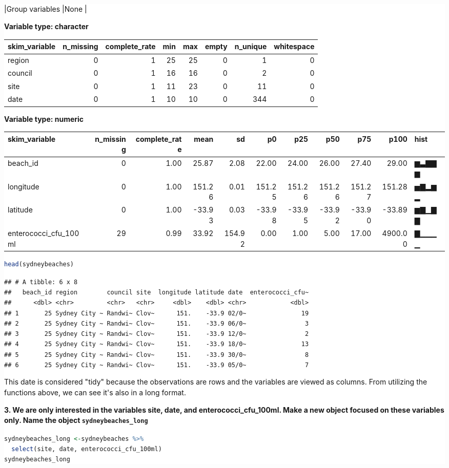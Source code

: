 |Group variables          |None          |


**Variable type: character**

|skim_variable | n_missing| complete_rate| min| max| empty| n_unique| whitespace|
|:-------------|---------:|-------------:|---:|---:|-----:|--------:|----------:|
|region        |         0|             1|  25|  25|     0|        1|          0|
|council       |         0|             1|  16|  16|     0|        2|          0|
|site          |         0|             1|  11|  23|     0|       11|          0|
|date          |         0|             1|  10|  10|     0|      344|          0|


**Variable type: numeric**

|skim_variable         | n_missing| complete_rate|   mean|     sd|     p0|    p25|    p50|    p75|    p100|hist                                     |
|:---------------------|---------:|-------------:|------:|------:|------:|------:|------:|------:|-------:|:----------------------------------------|
|beach_id              |         0|          1.00|  25.87|   2.08|  22.00|  24.00|  26.00|  27.40|   29.00|▆▃▇▇▆ |
|longitude             |         0|          1.00| 151.26|   0.01| 151.25| 151.26| 151.26| 151.27|  151.28|▅▇▂▆▂ |
|latitude              |         0|          1.00| -33.93|   0.03| -33.98| -33.95| -33.92| -33.90|  -33.89|▆▇▁▇▇ |
|enterococci_cfu_100ml |        29|          0.99|  33.92| 154.92|   0.00|   1.00|   5.00|  17.00| 4900.00|▇▁▁▁▁ |


```r
head(sydneybeaches)
```

```
## # A tibble: 6 x 8
##   beach_id region        council site  longitude latitude date  enterococci_cfu~
##      <dbl> <chr>         <chr>   <chr>     <dbl>    <dbl> <chr>            <dbl>
## 1       25 Sydney City ~ Randwi~ Clov~      151.    -33.9 02/0~               19
## 2       25 Sydney City ~ Randwi~ Clov~      151.    -33.9 06/0~                3
## 3       25 Sydney City ~ Randwi~ Clov~      151.    -33.9 12/0~                2
## 4       25 Sydney City ~ Randwi~ Clov~      151.    -33.9 18/0~               13
## 5       25 Sydney City ~ Randwi~ Clov~      151.    -33.9 30/0~                8
## 6       25 Sydney City ~ Randwi~ Clov~      151.    -33.9 05/0~                7
```

This date is considered "tidy" because the observations are rows and the variables are viewed as columns. From utilizing the functions above, we can see it's also in a long format. 

**3. We are only interested in the variables site, date, and enterococci_cfu_100ml. Make a new object focused on these variables only. Name the object `sydneybeaches_long`**


```r
sydneybeaches_long <-sydneybeaches %>%
  select(site, date, enterococci_cfu_100ml)
sydneybeaches_long
```
